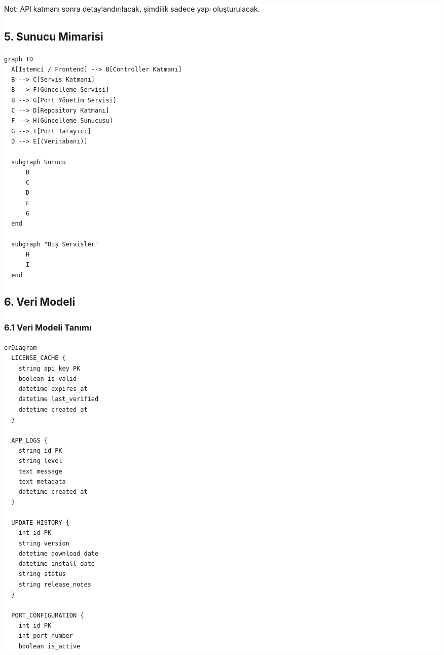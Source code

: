 Not: API katmanı sonra detaylandırılacak, şimdilik sadece yapı oluşturulacak.

## 5. Sunucu Mimarisi

```mermaid
graph TD
  A[İstemci / Frontend] --> B[Controller Katmanı]
  B --> C[Servis Katmanı]
  B --> F[Güncelleme Servisi]
  B --> G[Port Yönetim Servisi]
  C --> D[Repository Katmanı]
  F --> H[Güncelleme Sunucusu]
  G --> I[Port Tarayıcı]
  D --> E[(Veritabanı)]

  subgraph Sunucu
      B
      C
      D
      F
      G
  end

  subgraph "Dış Servisler"
      H
      I
  end
```

## 6. Veri Modeli

### 6.1 Veri Modeli Tanımı
```mermaid
erDiagram
  LICENSE_CACHE {
    string api_key PK
    boolean is_valid
    datetime expires_at
    datetime last_verified
    datetime created_at
  }
  
  APP_LOGS {
    string id PK
    string level
    text message
    text metadata
    datetime created_at
  }
  
  UPDATE_HISTORY {
    int id PK
    string version
    datetime download_date
    datetime install_date
    string status
    string release_notes
  }
  
  PORT_CONFIGURATION {
    int id PK
    int port_number
    boolean is_active
```